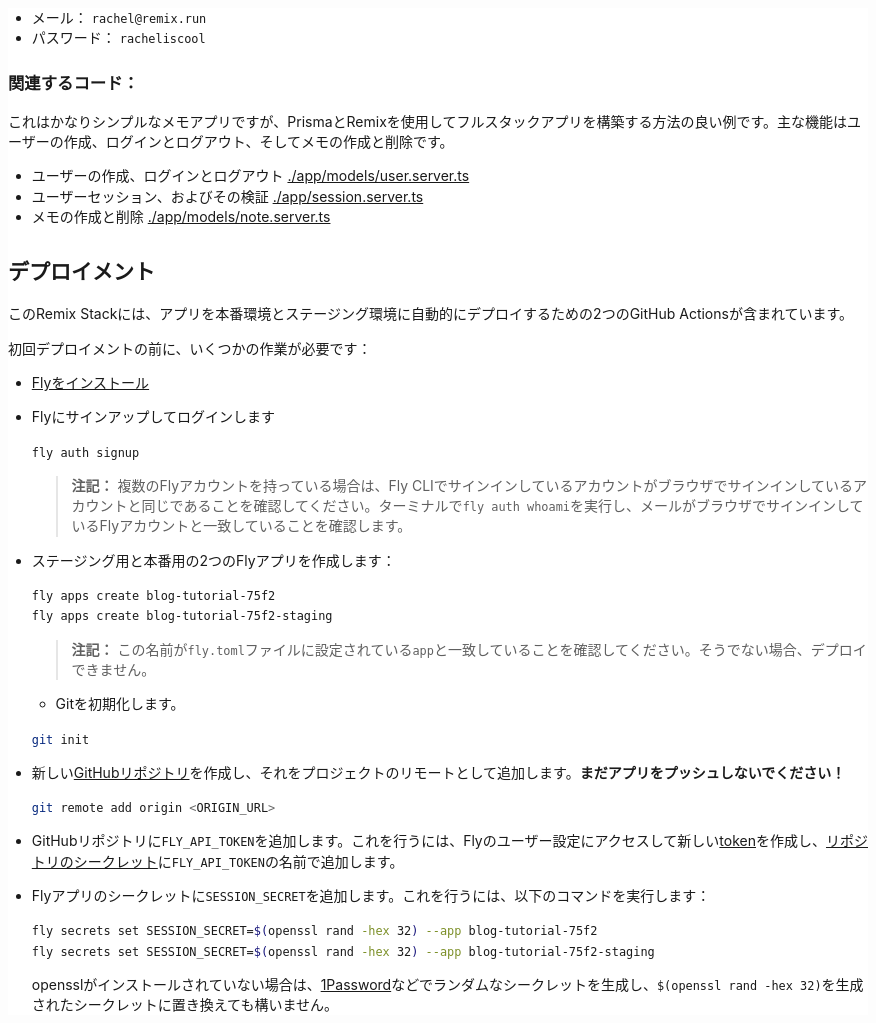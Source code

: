 - メール： `rachel@remix.run`
- パスワード： `racheliscool`

### 関連するコード：

これはかなりシンプルなメモアプリですが、PrismaとRemixを使用してフルスタックアプリを構築する方法の良い例です。主な機能はユーザーの作成、ログインとログアウト、そしてメモの作成と削除です。

- ユーザーの作成、ログインとログアウト [./app/models/user.server.ts](./app/models/user.server.ts)
- ユーザーセッション、およびその検証 [./app/session.server.ts](./app/session.server.ts)
- メモの作成と削除 [./app/models/note.server.ts](./app/models/note.server.ts)

## デプロイメント

このRemix Stackには、アプリを本番環境とステージング環境に自動的にデプロイするための2つのGitHub Actionsが含まれています。

初回デプロイメントの前に、いくつかの作業が必要です：

- [Flyをインストール](https://fly.io/docs/getting-started/installing-flyctl/)

- Flyにサインアップしてログインします

  ```sh
  fly auth signup
  ```

  > **注記：** 複数のFlyアカウントを持っている場合は、Fly CLIでサインインしているアカウントがブラウザでサインインしているアカウントと同じであることを確認してください。ターミナルで`fly auth whoami`を実行し、メールがブラウザでサインインしているFlyアカウントと一致していることを確認します。

- ステージング用と本番用の2つのFlyアプリを作成します：

  ```sh
  fly apps create blog-tutorial-75f2
  fly apps create blog-tutorial-75f2-staging
  ```

  > **注記：** この名前が`fly.toml`ファイルに設定されている`app`と一致していることを確認してください。そうでない場合、デプロイできません。

  - Gitを初期化します。

  ```sh
  git init
  ```

- 新しい[GitHubリポジトリ](https://repo.new)を作成し、それをプロジェクトのリモートとして追加します。**まだアプリをプッシュしないでください！**

  ```sh
  git remote add origin <ORIGIN_URL>
  ```

- GitHubリポジトリに`FLY_API_TOKEN`を追加します。これを行うには、Flyのユーザー設定にアクセスして新しい[token](https://web.fly.io/user/personal_access_tokens/new)を作成し、[リポジトリのシークレット](https://docs.github.com/en/actions/security-guides/encrypted-secrets)に`FLY_API_TOKEN`の名前で追加します。

- Flyアプリのシークレットに`SESSION_SECRET`を追加します。これを行うには、以下のコマンドを実行します：

  ```sh
  fly secrets set SESSION_SECRET=$(openssl rand -hex 32) --app blog-tutorial-75f2
  fly secrets set SESSION_SECRET=$(openssl rand -hex 32) --app blog-tutorial-75f2-staging
  ```

  opensslがインストールされていない場合は、[1Password](https://1password.com/password-generator)などでランダムなシークレットを生成し、`$(openssl rand -hex 32)`を生成されたシークレットに置き換えても構いません。
